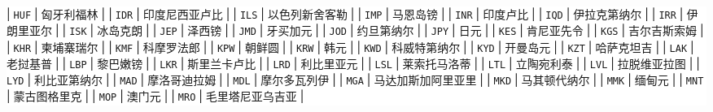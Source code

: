 | `HUF` | 匈牙利福林 |
| `IDR` | 印度尼西亚卢比 |
| `ILS` | 以色列新舍客勒 |
| `IMP` | 马恩岛镑 |
| `INR` | 印度卢比 |
| `IQD` | 伊拉克第纳尔 |
| `IRR` | 伊朗里亚尔 |
| `ISK` | 冰岛克朗 |
| `JEP` | 泽西镑 |
| `JMD` | 牙买加元 |
| `JOD` | 约旦第纳尔 |
| `JPY` | 日元 |
| `KES` | 肯尼亚先令 |
| `KGS` | 吉尔吉斯索姆 |
| `KHR` | 柬埔寨瑞尔 |
| `KMF` | 科摩罗法郎 |
| `KPW` | 朝鲜圆 |
| `KRW` | 韩元 |
| `KWD` | 科威特第纳尔 |
| `KYD` | 开曼岛元 |
| `KZT` | 哈萨克坦吉 |
| `LAK` | 老挝基普 |
| `LBP` | 黎巴嫩镑 |
| `LKR` | 斯里兰卡卢比 |
| `LRD` | 利比里亚元 |
| `LSL` | 莱索托马洛蒂 |
| `LTL` | 立陶宛利泰 |
| `LVL` | 拉脱维亚拉图 |
| `LYD` | 利比亚第纳尔 |
| `MAD` | 摩洛哥迪拉姆 |
| `MDL` | 摩尔多瓦列伊 |
| `MGA` | 马达加斯加阿里亚里 |
| `MKD` | 马其顿代纳尔 |
| `MMK` | 缅甸元 |
| `MNT` | 蒙古图格里克 |
| `MOP` | 澳门元 |
| `MRO` | 毛里塔尼亚乌吉亚 |